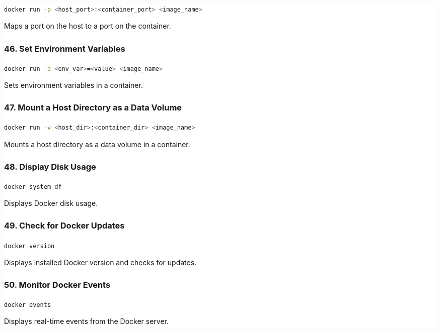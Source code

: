 ```bash
docker run -p <host_port>:<container_port> <image_name>
```
Maps a port on the host to a port on the container.

### 46. Set Environment Variables

```bash
docker run -e <env_var>=<value> <image_name>
```
Sets environment variables in a container.

### 47. Mount a Host Directory as a Data Volume

```bash
docker run -v <host_dir>:<container_dir> <image_name>
```
Mounts a host directory as a data volume in a container.

### 48. Display Disk Usage

```bash
docker system df
```
Displays Docker disk usage.

### 49. Check for Docker Updates

```bash
docker version
```
Displays installed Docker version and checks for updates.

### 50. Monitor Docker Events

```bash
docker events
```
Displays real-time events from the Docker server.
